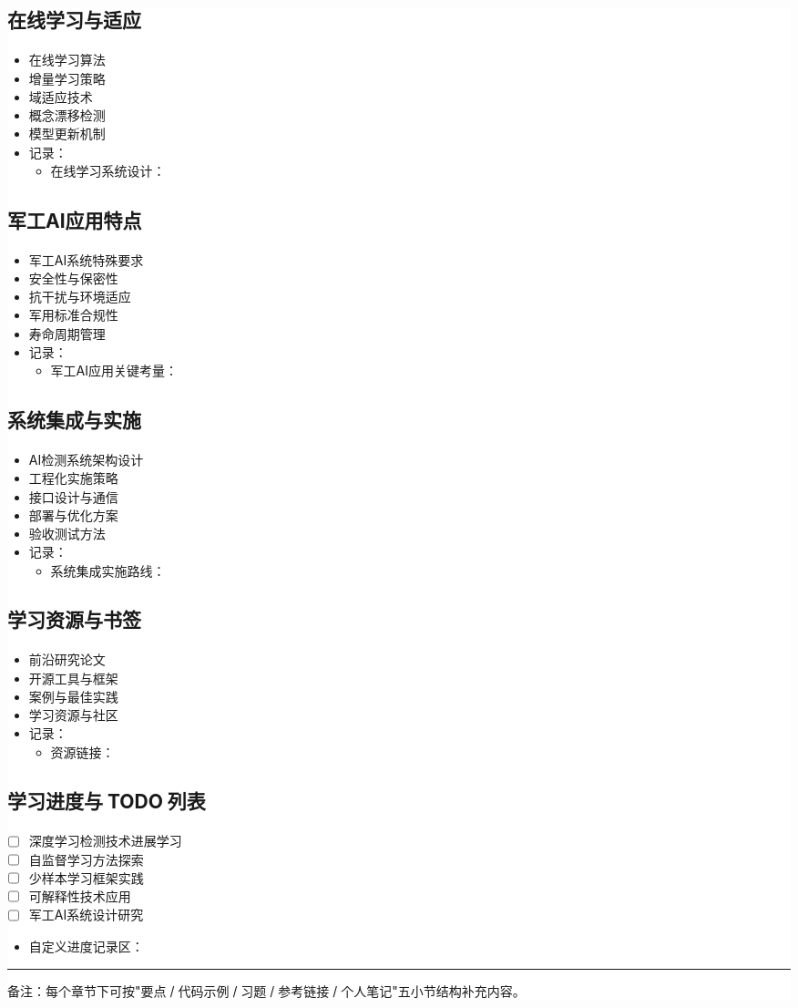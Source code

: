 ## 在线学习与适应
- 在线学习算法
- 增量学习策略
- 域适应技术
- 概念漂移检测
- 模型更新机制
- 记录：
    - 在线学习系统设计：

## 军工AI应用特点
- 军工AI系统特殊要求
- 安全性与保密性
- 抗干扰与环境适应
- 军用标准合规性
- 寿命周期管理
- 记录：
    - 军工AI应用关键考量：

## 系统集成与实施
- AI检测系统架构设计
- 工程化实施策略
- 接口设计与通信
- 部署与优化方案
- 验收测试方法
- 记录：
    - 系统集成实施路线：

## 学习资源与书签
- 前沿研究论文
- 开源工具与框架
- 案例与最佳实践
- 学习资源与社区
- 记录：
    - 资源链接：

## 学习进度与 TODO 列表
- [ ] 深度学习检测技术进展学习
- [ ] 自监督学习方法探索
- [ ] 少样本学习框架实践
- [ ] 可解释性技术应用
- [ ] 军工AI系统设计研究
- 自定义进度记录区：

---

备注：每个章节下可按"要点 / 代码示例 / 习题 / 参考链接 / 个人笔记"五小节结构补充内容。
